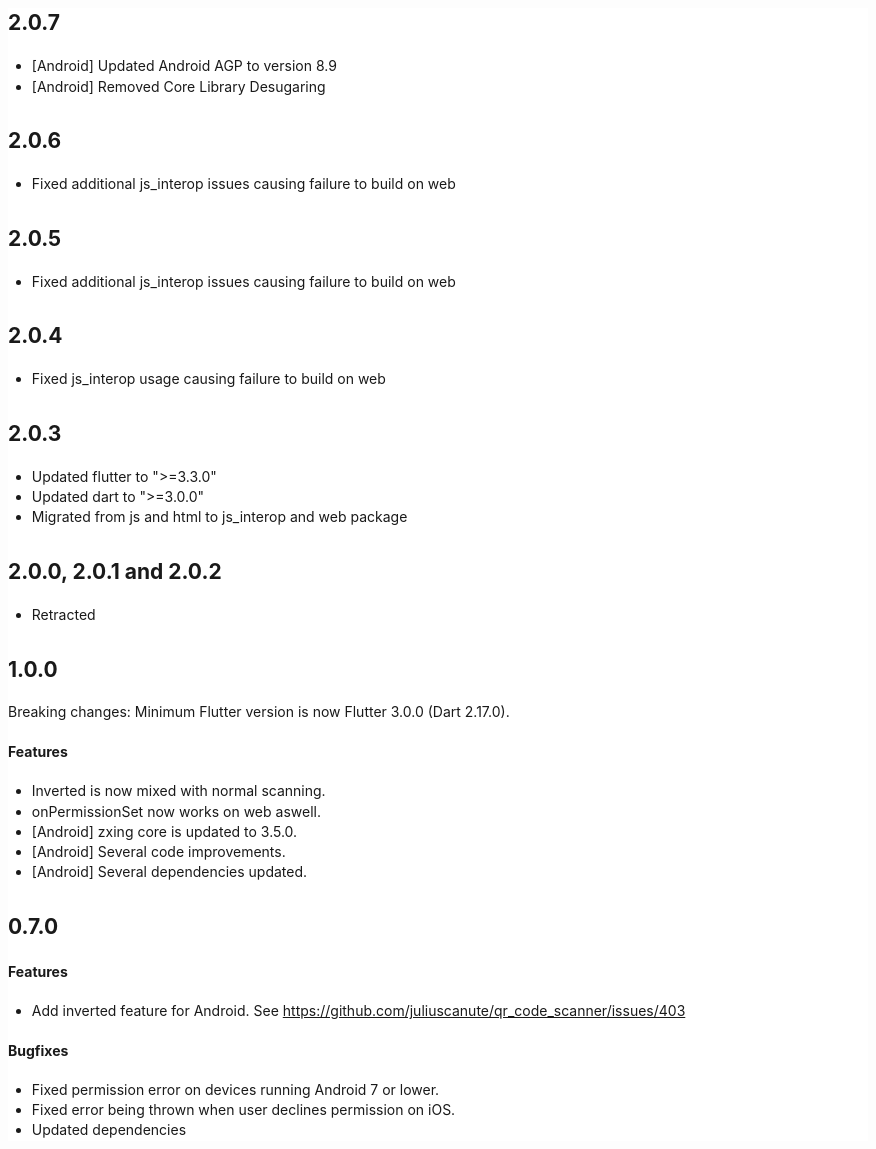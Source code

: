 ## 2.0.7

- [Android] Updated Android AGP to version 8.9
- [Android] Removed Core Library Desugaring

## 2.0.6

- Fixed additional js_interop issues causing failure to build on web

## 2.0.5

- Fixed additional js_interop issues causing failure to build on web

## 2.0.4

- Fixed js_interop usage causing failure to build on web

## 2.0.3

- Updated flutter to ">=3.3.0"
- Updated dart to ">=3.0.0"
- Migrated from js and html to js_interop and web package

## 2.0.0, 2.0.1 and 2.0.2

- Retracted

## 1.0.0

Breaking changes:
Minimum Flutter version is now Flutter 3.0.0 (Dart 2.17.0).

#### Features

- Inverted is now mixed with normal scanning.
- onPermissionSet now works on web aswell.
- [Android] zxing core is updated to 3.5.0.
- [Android] Several code improvements.
- [Android] Several dependencies updated.

## 0.7.0

#### Features

- Add inverted feature for Android. See https://github.com/juliuscanute/qr_code_scanner/issues/403

#### Bugfixes

- Fixed permission error on devices running Android 7 or lower.
- Fixed error being thrown when user declines permission on iOS.
- Updated dependencies
